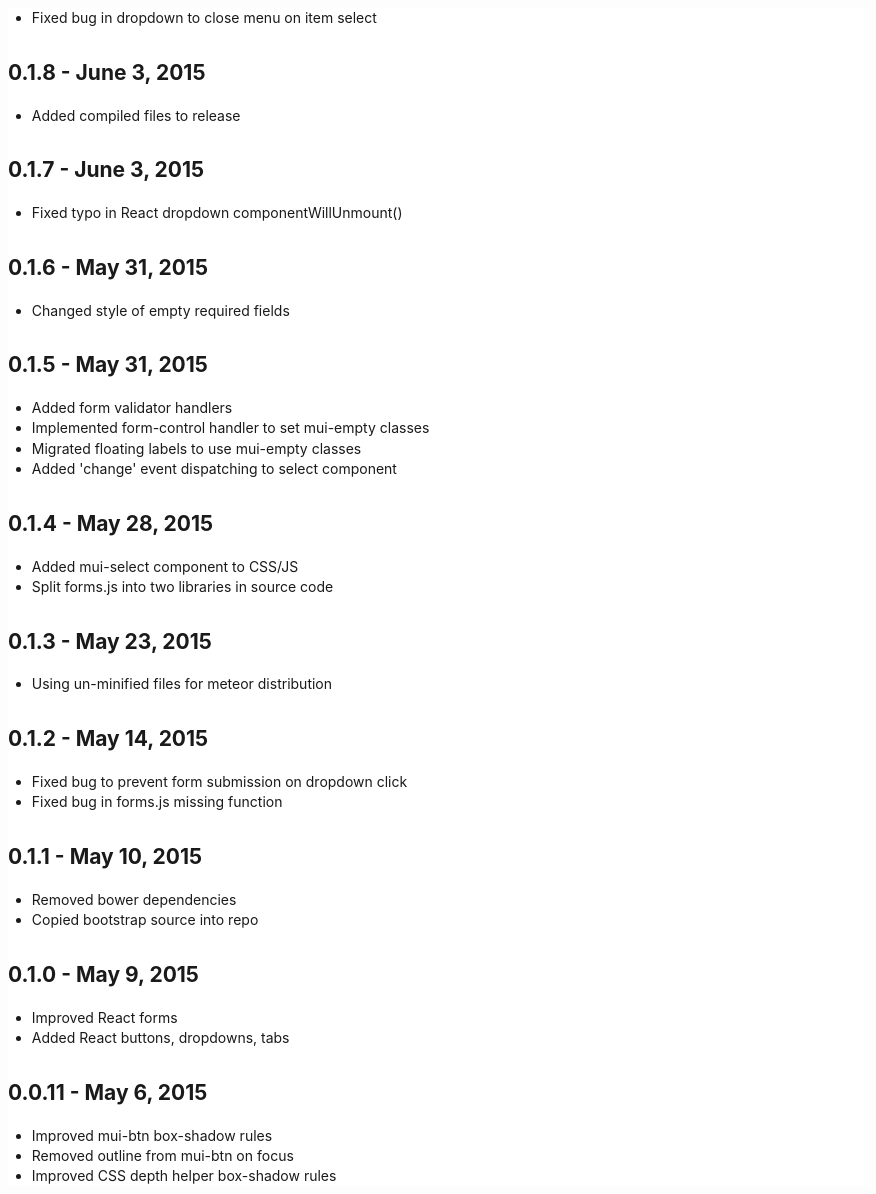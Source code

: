 * Fixed bug in dropdown to close menu on item select

## 0.1.8 - June 3, 2015

* Added compiled files to release

## 0.1.7 - June 3, 2015

* Fixed typo in React dropdown componentWillUnmount()

## 0.1.6 - May 31, 2015

* Changed style of empty required fields

## 0.1.5 - May 31, 2015

* Added form validator handlers
* Implemented form-control handler to set mui-empty classes
* Migrated floating labels to use mui-empty classes
* Added 'change' event dispatching to select component

## 0.1.4 - May 28, 2015

* Added mui-select component to CSS/JS
* Split forms.js into two libraries in source code

## 0.1.3 - May 23, 2015

* Using un-minified files for meteor distribution

## 0.1.2 - May 14, 2015

* Fixed bug to prevent form submission on dropdown click
* Fixed bug in forms.js missing function

## 0.1.1 - May 10, 2015

* Removed bower dependencies
* Copied bootstrap source into repo

## 0.1.0 - May 9, 2015

* Improved React forms
* Added React buttons, dropdowns, tabs

## 0.0.11 - May 6, 2015

* Improved mui-btn box-shadow rules
* Removed outline from mui-btn on focus
* Improved CSS depth helper box-shadow rules
